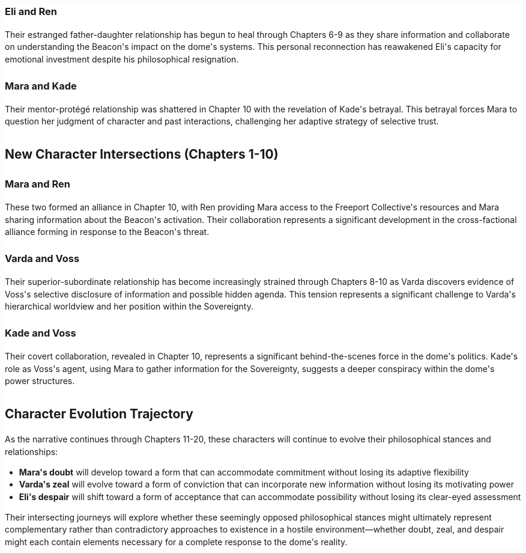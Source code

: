 ### Eli and Ren
Their estranged father-daughter relationship has begun to heal through Chapters 6-9 as they share information and collaborate on understanding the Beacon's impact on the dome's systems. This personal reconnection has reawakened Eli's capacity for emotional investment despite his philosophical resignation.

### Mara and Kade
Their mentor-protégé relationship was shattered in Chapter 10 with the revelation of Kade's betrayal. This betrayal forces Mara to question her judgment of character and past interactions, challenging her adaptive strategy of selective trust.

## New Character Intersections (Chapters 1-10)

### Mara and Ren
These two formed an alliance in Chapter 10, with Ren providing Mara access to the Freeport Collective's resources and Mara sharing information about the Beacon's activation. Their collaboration represents a significant development in the cross-factional alliance forming in response to the Beacon's threat.

### Varda and Voss
Their superior-subordinate relationship has become increasingly strained through Chapters 8-10 as Varda discovers evidence of Voss's selective disclosure of information and possible hidden agenda. This tension represents a significant challenge to Varda's hierarchical worldview and her position within the Sovereignty.

### Kade and Voss
Their covert collaboration, revealed in Chapter 10, represents a significant behind-the-scenes force in the dome's politics. Kade's role as Voss's agent, using Mara to gather information for the Sovereignty, suggests a deeper conspiracy within the dome's power structures.

## Character Evolution Trajectory

As the narrative continues through Chapters 11-20, these characters will continue to evolve their philosophical stances and relationships:

- **Mara's doubt** will develop toward a form that can accommodate commitment without losing its adaptive flexibility
- **Varda's zeal** will evolve toward a form of conviction that can incorporate new information without losing its motivating power
- **Eli's despair** will shift toward a form of acceptance that can accommodate possibility without losing its clear-eyed assessment

Their intersecting journeys will explore whether these seemingly opposed philosophical stances might ultimately represent complementary rather than contradictory approaches to existence in a hostile environment—whether doubt, zeal, and despair might each contain elements necessary for a complete response to the dome's reality.
